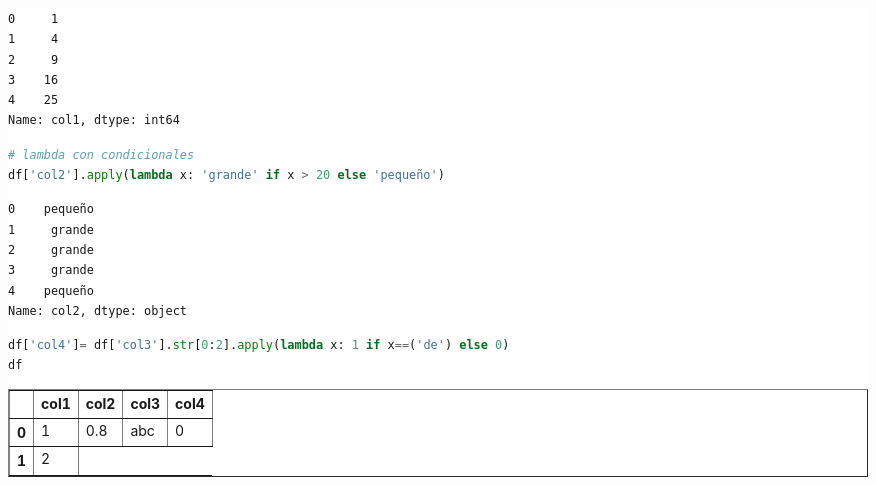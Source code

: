 


    0     1
    1     4
    2     9
    3    16
    4    25
    Name: col1, dtype: int64




```python
# lambda con condicionales
df['col2'].apply(lambda x: 'grande' if x > 20 else 'pequeño')
```




    0    pequeño
    1     grande
    2     grande
    3     grande
    4    pequeño
    Name: col2, dtype: object




```python
df['col4']= df['col3'].str[0:2].apply(lambda x: 1 if x==('de') else 0)
df
```




<div>
<style scoped>
    .dataframe tbody tr th:only-of-type {
        vertical-align: middle;
    }

    .dataframe tbody tr th {
        vertical-align: top;
    }

    .dataframe thead th {
        text-align: right;
    }
</style>
<table border="1" class="dataframe">
  <thead>
    <tr style="text-align: right;">
      <th></th>
      <th>col1</th>
      <th>col2</th>
      <th>col3</th>
      <th>col4</th>
    </tr>
  </thead>
  <tbody>
    <tr>
      <th>0</th>
      <td>1</td>
      <td>0.8</td>
      <td>abc</td>
      <td>0</td>
    </tr>
    <tr>
      <th>1</th>
      <td>2</td>